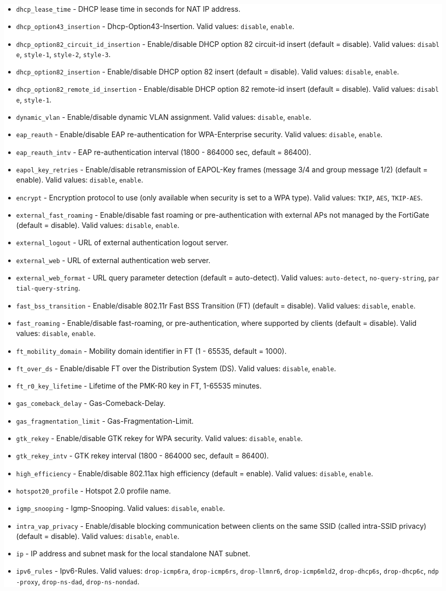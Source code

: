 * `dhcp_lease_time` - DHCP lease time in seconds for NAT IP address.
* `dhcp_option43_insertion` - Dhcp-Option43-Insertion. Valid values: `disable`, `enable`.

* `dhcp_option82_circuit_id_insertion` - Enable/disable DHCP option 82 circuit-id insert (default = disable). Valid values: `disable`, `style-1`, `style-2`, `style-3`.

* `dhcp_option82_insertion` - Enable/disable DHCP option 82 insert (default = disable). Valid values: `disable`, `enable`.

* `dhcp_option82_remote_id_insertion` - Enable/disable DHCP option 82 remote-id insert (default = disable). Valid values: `disable`, `style-1`.

* `dynamic_vlan` - Enable/disable dynamic VLAN assignment. Valid values: `disable`, `enable`.

* `eap_reauth` - Enable/disable EAP re-authentication for WPA-Enterprise security. Valid values: `disable`, `enable`.

* `eap_reauth_intv` - EAP re-authentication interval (1800 - 864000 sec, default = 86400).
* `eapol_key_retries` - Enable/disable retransmission of EAPOL-Key frames (message 3/4 and group message 1/2) (default = enable). Valid values: `disable`, `enable`.

* `encrypt` - Encryption protocol to use (only available when security is set to a WPA type). Valid values: `TKIP`, `AES`, `TKIP-AES`.

* `external_fast_roaming` - Enable/disable fast roaming or pre-authentication with external APs not managed by the FortiGate (default = disable). Valid values: `disable`, `enable`.

* `external_logout` - URL of external authentication logout server.
* `external_web` - URL of external authentication web server.
* `external_web_format` - URL query parameter detection (default = auto-detect). Valid values: `auto-detect`, `no-query-string`, `partial-query-string`.

* `fast_bss_transition` - Enable/disable 802.11r Fast BSS Transition (FT) (default = disable). Valid values: `disable`, `enable`.

* `fast_roaming` - Enable/disable fast-roaming, or pre-authentication, where supported by clients (default = disable). Valid values: `disable`, `enable`.

* `ft_mobility_domain` - Mobility domain identifier in FT (1 - 65535, default = 1000).
* `ft_over_ds` - Enable/disable FT over the Distribution System (DS). Valid values: `disable`, `enable`.

* `ft_r0_key_lifetime` - Lifetime of the PMK-R0 key in FT, 1-65535 minutes.
* `gas_comeback_delay` - Gas-Comeback-Delay.
* `gas_fragmentation_limit` - Gas-Fragmentation-Limit.
* `gtk_rekey` - Enable/disable GTK rekey for WPA security. Valid values: `disable`, `enable`.

* `gtk_rekey_intv` - GTK rekey interval (1800 - 864000 sec, default = 86400).
* `high_efficiency` - Enable/disable 802.11ax high efficiency (default = enable). Valid values: `disable`, `enable`.

* `hotspot20_profile` - Hotspot 2.0 profile name.
* `igmp_snooping` - Igmp-Snooping. Valid values: `disable`, `enable`.

* `intra_vap_privacy` - Enable/disable blocking communication between clients on the same SSID (called intra-SSID privacy) (default = disable). Valid values: `disable`, `enable`.

* `ip` - IP address and subnet mask for the local standalone NAT subnet.
* `ipv6_rules` - Ipv6-Rules. Valid values: `drop-icmp6ra`, `drop-icmp6rs`, `drop-llmnr6`, `drop-icmp6mld2`, `drop-dhcp6s`, `drop-dhcp6c`, `ndp-proxy`, `drop-ns-dad`, `drop-ns-nondad`.
